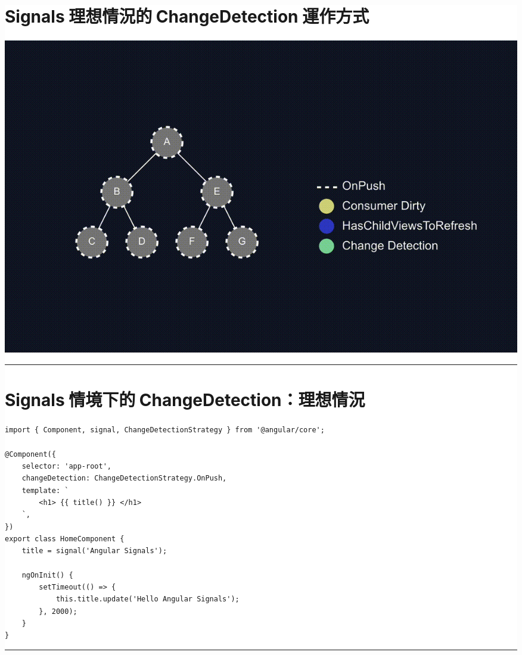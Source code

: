 
<div class="flex justify-center "> 
	<h1>Signals 理想情況的 ChangeDetection 運作方式</h1>
</div>


<div class="w-full flex justify-center"> 
	<img class="w-10/12" src="/img/CD04.gif" />
</div>

---

# Signals 情境下的 ChangeDetection：理想情況

```angular-ts {all}
import { Component, signal, ChangeDetectionStrategy } from '@angular/core';

@Component({
	selector: 'app-root',
	changeDetection: ChangeDetectionStrategy.OnPush,
	template: `
		<h1> {{ title() }} </h1>
	`,
})
export class HomeComponent {
	title = signal('Angular Signals');

	ngOnInit() {
		setTimeout(() => {
			this.title.update('Hello Angular Signals');
		}, 2000);
	}
}
```

--- 